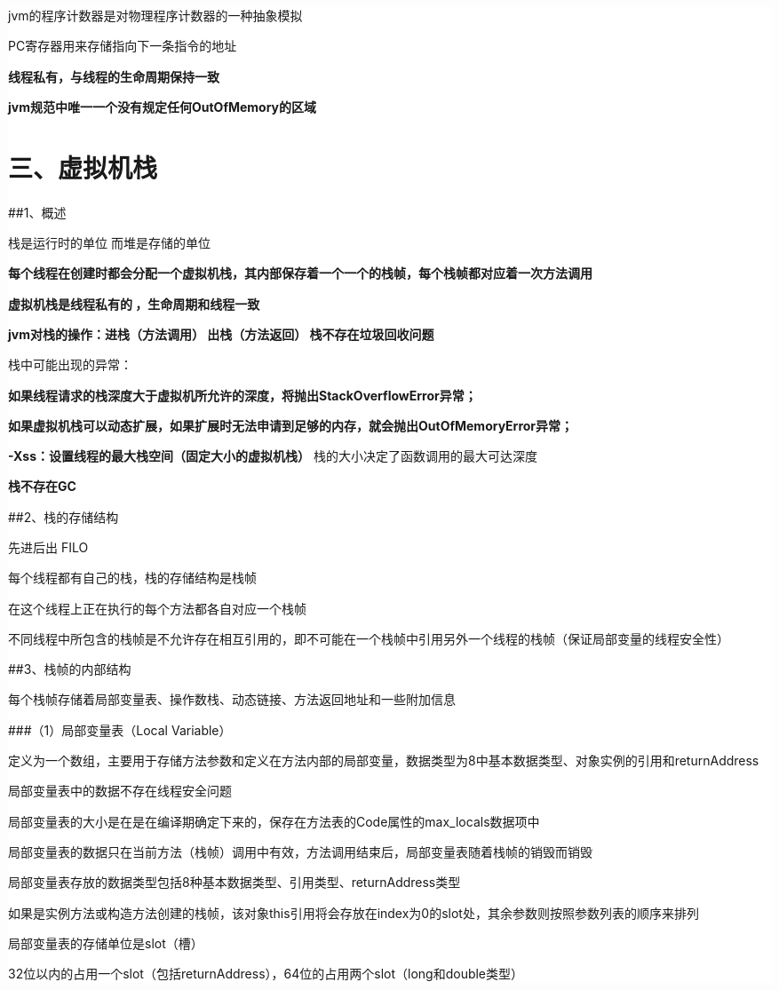 

jvm的程序计数器是对物理程序计数器的一种抽象模拟

PC寄存器用来存储指向下一条指令的地址

**线程私有，与线程的生命周期保持一致**

**jvm规范中唯一一个没有规定任何OutOfMemory的区域**

# 三、虚拟机栈



##1、概述

栈是运行时的单位 而堆是存储的单位

**每个线程在创建时都会分配一个虚拟机栈，其内部保存着一个一个的栈帧，每个栈帧都对应着一次方法调用**

**虚拟机栈是线程私有的 ，生命周期和线程一致**

**jvm对栈的操作：进栈（方法调用） 出栈（方法返回） 栈不存在垃圾回收问题**

栈中可能出现的异常：

**如果线程请求的栈深度大于虚拟机所允许的深度，将抛出StackOverflowError异常；**

**如果虚拟机栈可以动态扩展，如果扩展时无法申请到足够的内存，就会抛出OutOfMemoryError异常；**

**-Xss：设置线程的最大栈空间（固定大小的虚拟机栈）** 栈的大小决定了函数调用的最大可达深度

**栈不存在GC**

##2、栈的存储结构

先进后出 FILO

每个线程都有自己的栈，栈的存储结构是栈帧

在这个线程上正在执行的每个方法都各自对应一个栈帧

不同线程中所包含的栈帧是不允许存在相互引用的，即不可能在一个栈帧中引用另外一个线程的栈帧（保证局部变量的线程安全性）

##3、栈帧的内部结构

每个栈帧存储着局部变量表、操作数栈、动态链接、方法返回地址和一些附加信息

###（1）局部变量表（Local Variable）

定义为一个数组，主要用于存储方法参数和定义在方法内部的局部变量，数据类型为8中基本数据类型、对象实例的引用和returnAddress

局部变量表中的数据不存在线程安全问题

局部变量表的大小是在是在编译期确定下来的，保存在方法表的Code属性的max_locals数据项中

局部变量表的数据只在当前方法（栈帧）调用中有效，方法调用结束后，局部变量表随着栈帧的销毁而销毁

局部变量表存放的数据类型包括8种基本数据类型、引用类型、returnAddress类型 

如果是实例方法或构造方法创建的栈帧，该对象this引用将会存放在index为0的slot处，其余参数则按照参数列表的顺序来排列

局部变量表的存储单位是slot（槽）

32位以内的占用一个slot（包括returnAddress），64位的占用两个slot（long和double类型）
